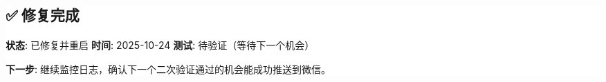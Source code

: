 
## ✅ 修复完成

**状态**: 已修复并重启
**时间**: 2025-10-24
**测试**: 待验证（等待下一个机会）

**下一步**: 继续监控日志，确认下一个二次验证通过的机会能成功推送到微信。

